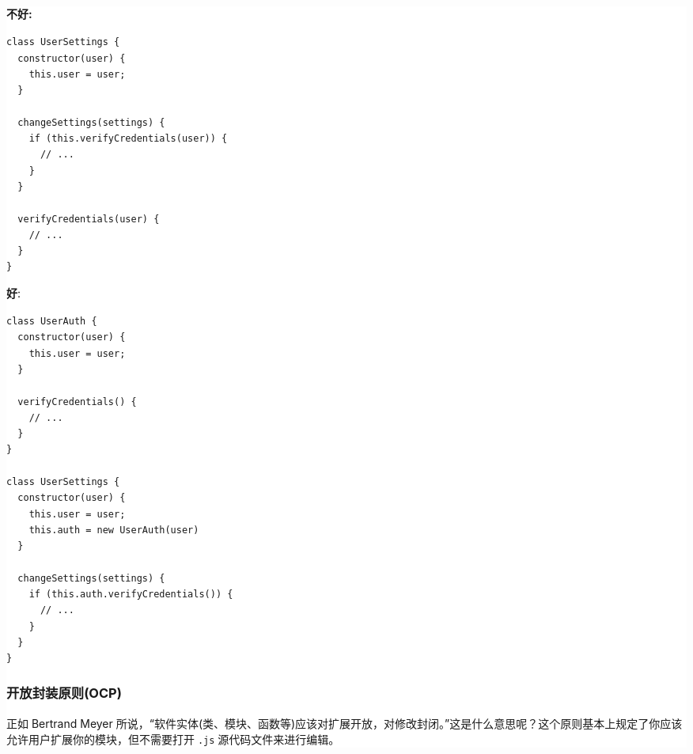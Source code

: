 **不好:**

```
class UserSettings {
  constructor(user) {
    this.user = user;
  }

  changeSettings(settings) {
    if (this.verifyCredentials(user)) {
      // ...
    }
  }

  verifyCredentials(user) {
    // ...
  }
}

```

**好**:

```
class UserAuth {
  constructor(user) {
    this.user = user;
  }

  verifyCredentials() {
    // ...
  }
}

class UserSettings {
  constructor(user) {
    this.user = user;
    this.auth = new UserAuth(user)
  }

  changeSettings(settings) {
    if (this.auth.verifyCredentials()) {
      // ...
    }
  }
}

```



### [](#openclosed-principle-ocp)开放封装原则(OCP)

正如 Bertrand Meyer 所说，“软件实体(类、模块、函数等)应该对扩展开放，对修改封闭。”这是什么意思呢？这个原则基本上规定了你应该允许用户扩展你的模块，但不需要打开 `.js` 源代码文件来进行编辑。
